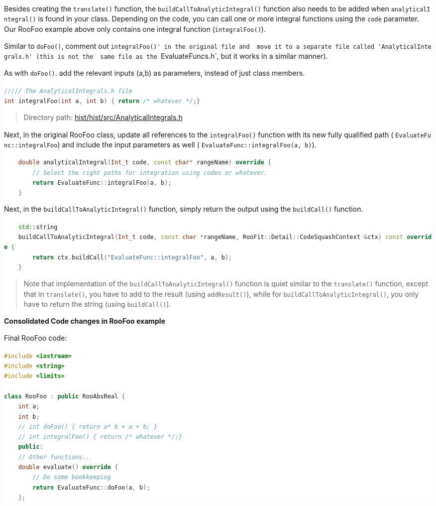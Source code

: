 Besides creating the `translate()` function, the 
`buildCallToAnalyticIntegral()` function also needs to be added when 
`analyticalIntegral()` is found in your class. Depending on the code, you can 
call one or more integral functions using the `code` parameter. Our RooFoo 
example above only contains one integral function (`integralFoo()`).

Similar to `doFoo()`, comment out `integralFoo()' in the original file and 
move it to a separate file called 'AnalyticalIntegrals.h' (this is not the 
same file as the `EvaluateFuncs.h`, but it works in a similar manner). 

As with `doFoo()`. add the relevant inputs (a,b) as parameters, instead of 
just class members.

```C++
///// The AnalyticalIntegrals.h file
int integralFoo(int a, int b) { return /* whatever */;}
```

> Directory path: [hist/hist/src/AnalyticalIntegrals.h](https://github.com/root-project/root/blob/ee996658194dc8dca32551b1e2df34f3250fae9a/hist/hist/src/AnalyticalIntegrals.h)

Next, in the original RooFoo class, update all references to the 
`integralFoo()` function with its new fully qualified path (
`EvaluateFunc::integralFoo`) and include the input parameters as well (
`EvaluateFunc::integralFoo(a, b)`).

```C++
    double analyticalIntegral(Int_t code, const char* rangeName) override {
        // Select the right paths for integration using codes or whatever.
        return EvaluateFunc::integralFoo(a, b);
    }
```

Next, in the `buildCallToAnalyticIntegral()` function, simply return the 
output using the `buildCall()` function.

```C++
    std::string
    buildCallToAnalyticIntegral(Int_t code, const char *rangeName, RooFit::Detail::CodeSquashContext &ctx) const override {
        return ctx.buildCall("EvaluateFunc::integralFoo", a, b);
    }
```

> Note that implementation of the `buildCallToAnalyticIntegral()` function is 
quiet similar to the `translate()` function, except that in `translate()`, you 
have to add to the result (using `addResult()`), while for 
`buildCallToAnalyticIntegral()`, you only have to return the string (using 
`buildCall()`).

**Consolidated Code changes in RooFoo example**

Final RooFoo code:

```C++
#include <iostream>
#include <string>
#include <limits>

class RooFoo : public RooAbsReal {
    int a;
    int b;
    // int doFoo() { return a* b + a + b; }
    // int integralFoo() { return /* whatever */;}
    public: 
    // Other functions...
    double evaluate() override { 
        // Do some bookkeeping
        return EvaluateFunc::doFoo(a, b); 
    }; 
```
